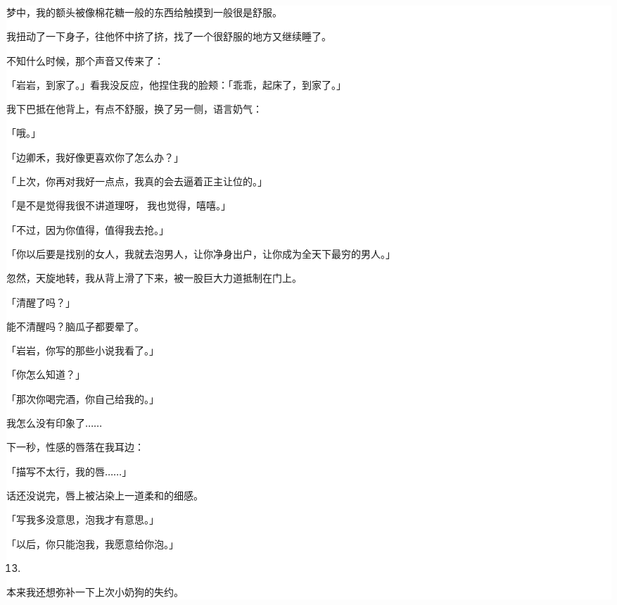 梦中，我的额头被像棉花糖一般的东西给触摸到一般很是舒服。


我扭动了一下身子，往他怀中挤了挤，找了一个很舒服的地方又继续睡了。


不知什么时候，那个声音又传来了：


「岩岩，到家了。」看我没反应，他捏住我的脸颊：「乖乖，起床了，到家了。」


我下巴抵在他背上，有点不舒服，换了另一侧，语言奶气：


「哦。」


「边卿禾，我好像更喜欢你了怎么办？」


「上次，你再对我好一点点，我真的会去逼着正主让位的。」


「是不是觉得我很不讲道理呀， 我也觉得，嘻嘻。」


「不过，因为你值得，值得我去抢。」


「你以后要是找别的女人，我就去泡男人，让你净身出户，让你成为全天下最穷的男人。」


忽然，天旋地转，我从背上滑了下来，被一股巨大力道抵制在门上。


「清醒了吗？」


能不清醒吗？脑瓜子都要晕了。


「岩岩，你写的那些小说我看了。」


「你怎么知道？」


「那次你喝完酒，你自己给我的。」


我怎么没有印象了……


下一秒，性感的唇落在我耳边：


「描写不太行，我的唇……」


话还没说完，唇上被沾染上一道柔和的细感。


「写我多没意思，泡我才有意思。」


「以后，你只能泡我，我愿意给你泡。」


13.


本来我还想弥补一下上次小奶狗的失约。

